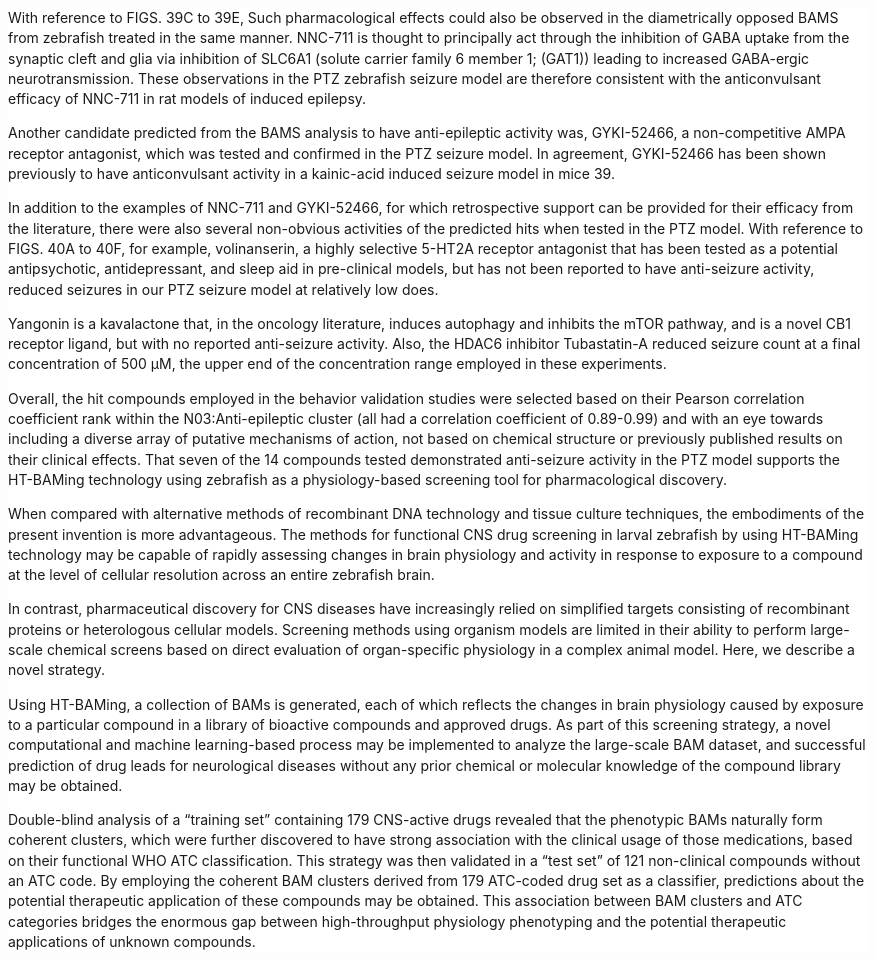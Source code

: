 With reference to FIGS. 39C to 39E, Such pharmacological effects could also be observed in the diametrically opposed BAMS from zebrafish treated in the same manner. NNC-711 is thought to principally act through the inhibition of GABA uptake from the synaptic cleft and glia via inhibition of SLC6A1 (solute carrier family 6 member 1; (GAT1)) leading to increased GABA-ergic neurotransmission. These observations in the PTZ zebrafish seizure model are therefore consistent with the anticonvulsant efficacy of NNC-711 in rat models of induced epilepsy.

Another candidate predicted from the BAMS analysis to have anti-epileptic activity was, GYKI-52466, a non-competitive AMPA receptor antagonist, which was tested and confirmed in the PTZ seizure model. In agreement, GYKI-52466 has been shown previously to have anticonvulsant activity in a kainic-acid induced seizure model in mice 39.

In addition to the examples of NNC-711 and GYKI-52466, for which retrospective support can be provided for their efficacy from the literature, there were also several non-obvious activities of the predicted hits when tested in the PTZ model. With reference to FIGS. 40A to 40F, for example, volinanserin, a highly selective 5-HT2A receptor antagonist that has been tested as a potential antipsychotic, antidepressant, and sleep aid in pre-clinical models, but has not been reported to have anti-seizure activity, reduced seizures in our PTZ seizure model at relatively low does.

Yangonin is a kavalactone that, in the oncology literature, induces autophagy and inhibits the mTOR pathway, and is a novel CB1 receptor ligand, but with no reported anti-seizure activity. Also, the HDAC6 inhibitor Tubastatin-A reduced seizure count at a final concentration of 500 μM, the upper end of the concentration range employed in these experiments.

Overall, the hit compounds employed in the behavior validation studies were selected based on their Pearson correlation coefficient rank within the N03:Anti-epileptic cluster (all had a correlation coefficient of 0.89-0.99) and with an eye towards including a diverse array of putative mechanisms of action, not based on chemical structure or previously published results on their clinical effects. That seven of the 14 compounds tested demonstrated anti-seizure activity in the PTZ model supports the HT-BAMing technology using zebrafish as a physiology-based screening tool for pharmacological discovery.

When compared with alternative methods of recombinant DNA technology and tissue culture techniques, the embodiments of the present invention is more advantageous. The methods for functional CNS drug screening in larval zebrafish by using HT-BAMing technology may be capable of rapidly assessing changes in brain physiology and activity in response to exposure to a compound at the level of cellular resolution across an entire zebrafish brain.

In contrast, pharmaceutical discovery for CNS diseases have increasingly relied on simplified targets consisting of recombinant proteins or heterologous cellular models. Screening methods using organism models are limited in their ability to perform large-scale chemical screens based on direct evaluation of organ-specific physiology in a complex animal model. Here, we describe a novel strategy.

Using HT-BAMing, a collection of BAMs is generated, each of which reflects the changes in brain physiology caused by exposure to a particular compound in a library of bioactive compounds and approved drugs. As part of this screening strategy, a novel computational and machine learning-based process may be implemented to analyze the large-scale BAM dataset, and successful prediction of drug leads for neurological diseases without any prior chemical or molecular knowledge of the compound library may be obtained.

Double-blind analysis of a “training set” containing 179 CNS-active drugs revealed that the phenotypic BAMs naturally form coherent clusters, which were further discovered to have strong association with the clinical usage of those medications, based on their functional WHO ATC classification. This strategy was then validated in a “test set” of 121 non-clinical compounds without an ATC code. By employing the coherent BAM clusters derived from 179 ATC-coded drug set as a classifier, predictions about the potential therapeutic application of these compounds may be obtained. This association between BAM clusters and ATC categories bridges the enormous gap between high-throughput physiology phenotyping and the potential therapeutic applications of unknown compounds.

